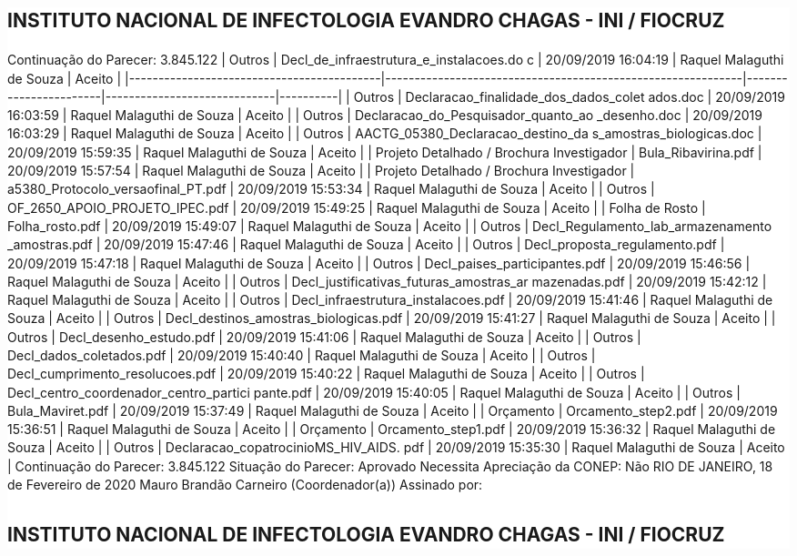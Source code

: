 ## INSTITUTO NACIONAL DE INFECTOLOGIA EVANDRO CHAGAS - INI / FIOCRUZ

Continuação do Parecer: 3.845.122
| Outros                                    | Decl_de_infraestrutura_e_instalacoes.do c                   | 20/09/2019 16:04:19   | Raquel Malaguthi de Souza   | Aceito   |
|-------------------------------------------|-------------------------------------------------------------|-----------------------|-----------------------------|----------|
| Outros                                    | Declaracao_finalidade_dos_dados_colet ados.doc              | 20/09/2019 16:03:59   | Raquel Malaguthi de Souza   | Aceito   |
| Outros                                    | Declaracao_do_Pesquisador_quanto_ao _desenho.doc            | 20/09/2019 16:03:29   | Raquel Malaguthi de Souza   | Aceito   |
| Outros                                    | AACTG_05380_Declaracao_destino_da s_amostras_biologicas.doc | 20/09/2019 15:59:35   | Raquel Malaguthi de Souza   | Aceito   |
| Projeto Detalhado / Brochura Investigador | Bula_Ribavirina.pdf                                         | 20/09/2019 15:57:54   | Raquel Malaguthi de Souza   | Aceito   |
| Projeto Detalhado / Brochura Investigador | a5380_Protocolo_versaofinal_PT.pdf                          | 20/09/2019 15:53:34   | Raquel Malaguthi de Souza   | Aceito   |
| Outros                                    | OF_2650_APOIO_PROJETO_IPEC.pdf                              | 20/09/2019 15:49:25   | Raquel Malaguthi de Souza   | Aceito   |
| Folha de Rosto                            | Folha_rosto.pdf                                             | 20/09/2019 15:49:07   | Raquel Malaguthi de Souza   | Aceito   |
| Outros                                    | Decl_Regulamento_lab_armazenamento _amostras.pdf            | 20/09/2019 15:47:46   | Raquel Malaguthi de Souza   | Aceito   |
| Outros                                    | Decl_proposta_regulamento.pdf                               | 20/09/2019 15:47:18   | Raquel Malaguthi de Souza   | Aceito   |
| Outros                                    | Decl_paises_participantes.pdf                               | 20/09/2019 15:46:56   | Raquel Malaguthi de Souza   | Aceito   |
| Outros                                    | Decl_justificativas_futuras_amostras_ar mazenadas.pdf       | 20/09/2019 15:42:12   | Raquel Malaguthi de Souza   | Aceito   |
| Outros                                    | Decl_infraestrutura_instalacoes.pdf                         | 20/09/2019 15:41:46   | Raquel Malaguthi de Souza   | Aceito   |
| Outros                                    | Decl_destinos_amostras_biologicas.pdf                       | 20/09/2019 15:41:27   | Raquel Malaguthi de Souza   | Aceito   |
| Outros                                    | Decl_desenho_estudo.pdf                                     | 20/09/2019 15:41:06   | Raquel Malaguthi de Souza   | Aceito   |
| Outros                                    | Decl_dados_coletados.pdf                                    | 20/09/2019 15:40:40   | Raquel Malaguthi de Souza   | Aceito   |
| Outros                                    | Decl_cumprimento_resolucoes.pdf                             | 20/09/2019 15:40:22   | Raquel Malaguthi de Souza   | Aceito   |
| Outros                                    | Decl_centro_coordenador_centro_partici pante.pdf            | 20/09/2019 15:40:05   | Raquel Malaguthi de Souza   | Aceito   |
| Outros                                    | Bula_Maviret.pdf                                            | 20/09/2019 15:37:49   | Raquel Malaguthi de Souza   | Aceito   |
| Orçamento                                 | Orcamento_step2.pdf                                         | 20/09/2019 15:36:51   | Raquel Malaguthi de Souza   | Aceito   |
| Orçamento                                 | Orcamento_step1.pdf                                         | 20/09/2019 15:36:32   | Raquel Malaguthi de Souza   | Aceito   |
| Outros                                    | Declaracao_copatrocinioMS_HIV_AIDS. pdf                     | 20/09/2019 15:35:30   | Raquel Malaguthi de Souza   | Aceito   |
Continuação do Parecer: 3.845.122
Situação do Parecer: Aprovado
Necessita Apreciação da CONEP:
Não
RIO DE JANEIRO, 18 de Fevereiro de 2020
Mauro Brandão Carneiro (Coordenador(a)) Assinado por:

## INSTITUTO NACIONAL DE INFECTOLOGIA EVANDRO CHAGAS - INI / FIOCRUZ
